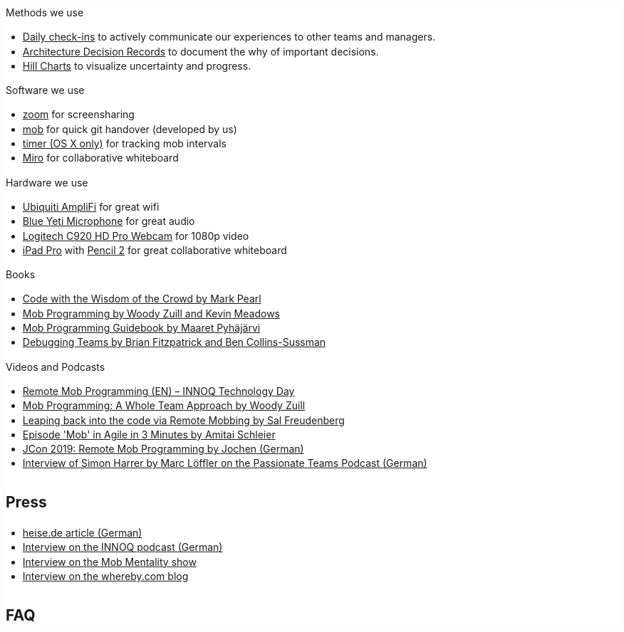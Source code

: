 Methods we use

- [Daily check-ins](#trust) to actively communicate our experiences to other teams and managers.
- [Architecture Decision Records](#group-decisions) to document the why of important decisions. 
- [Hill Charts](https://basecamp.com/features/hill-charts) to visualize uncertainty and progress.

Software we use

- [zoom](https://zoom.us/) for screensharing
- [mob](https://github.com/remotemobprogramming/mob) for quick git handover (developed by us) 
- [timer (OS X only)](https://github.com/michaelvillar/timer-app) for tracking mob intervals
- [Miro](https://miro.com) for collaborative whiteboard

Hardware we use

- [Ubiquiti AmpliFi](https://www.amplifi.com/amplifi-hd) for great wifi
- [Blue Yeti Microphone](https://www.bluedesigns.com/products/yeti/) for great audio
- [Logitech C920 HD Pro Webcam](https://www.logitech.com/de-de/product/hd-pro-webcam-c920) for 1080p video
- [iPad Pro](https://www.apple.com/ipad-pro/) with [Pencil 2](https://www.apple.com/apple-pencil/) for great collaborative whiteboard

Books

- [Code with the Wisdom of the Crowd by Mark Pearl](https://pragprog.com/book/mpmob/code-with-the-wisdom-of-the-crowd)
- [Mob Programming by Woody Zuill and Kevin Meadows](https://leanpub.com/mobprogramming)
- [Mob Programming Guidebook by Maaret Pyhäjärvi](https://leanpub.com/mobprogrammingguidebook)
- [Debugging Teams by Brian Fitzpatrick and Ben Collins-Sussman](http://shop.oreilly.com/product/0636920042372.do)

Videos and Podcasts

- [Remote Mob Programming (EN) – INNOQ Technology Day](http://www.youtube.com/watch?v=nr9QA753L5Y)
- [Mob Programming: A Whole Team Approach by Woody Zuill](https://www.youtube.com/watch?v=SHOVVnRB4h0)
- [Leaping back into the code via Remote Mobbing by Sal Freudenberg](https://www.pscp.tv/w/1kvKpEEklQQGE?t=24s)
- [Episode 'Mob' in Agile in 3 Minutes by Amitai Schleier](https://agilein3minut.es/32/)
- [JCon 2019: Remote Mob Programming by Jochen (German)](https://www.youtube.com/watch?v=-CkxwtXRKp8)
- [Interview of Simon Harrer by Marc Löffler on the Passionate Teams Podcast (German)](https://marcloeffler.eu/2019/12/15/was-ist-eigentlich-mob-programming-ein-interview-mit-dr-simon-harrer/)

## Press

- [heise.de article (German)](https://www.heise.de/hintergrund/Erfolgreich-im-Homeoffice-arbeiten-4681061.html)
- [Interview on the INNOQ podcast (German)](https://www.innoq.com/de/podcast/061-remote-mob-programming/)
- [Interview on the Mob Mentality show](https://www.youtube.com/watch?v=xGOuq9RHi_I)
- [Interview on the whereby.com blog](https://medium.com/the-making-of-whereby/1-what-does-innoq-do-and-why-does-a-remote-development-team-make-sense-for-you-715f987823d6)

## FAQ
